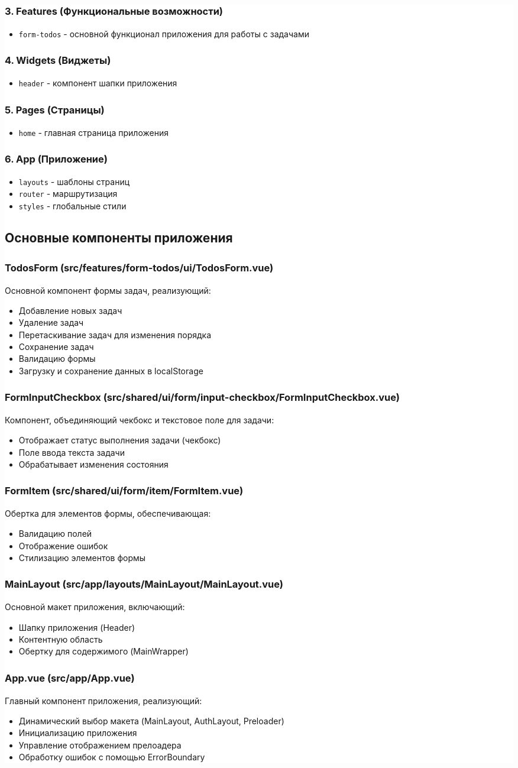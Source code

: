 ### 3. Features (Функциональные возможности)
- `form-todos` - основной функционал приложения для работы с задачами

### 4. Widgets (Виджеты)
- `header` - компонент шапки приложения

### 5. Pages (Страницы)
- `home` - главная страница приложения

### 6. App (Приложение)
- `layouts` - шаблоны страниц
- `router` - маршрутизация
- `styles` - глобальные стили

## Основные компоненты приложения

### TodosForm (src/features/form-todos/ui/TodosForm.vue)
Основной компонент формы задач, реализующий:
- Добавление новых задач
- Удаление задач
- Перетаскивание задач для изменения порядка
- Сохранение задач
- Валидацию формы
- Загрузку и сохранение данных в localStorage

### FormInputCheckbox (src/shared/ui/form/input-checkbox/FormInputCheckbox.vue)
Компонент, объединяющий чекбокс и текстовое поле для задачи:
- Отображает статус выполнения задачи (чекбокс)
- Поле ввода текста задачи
- Обрабатывает изменения состояния

### FormItem (src/shared/ui/form/item/FormItem.vue)
Обертка для элементов формы, обеспечивающая:
- Валидацию полей
- Отображение ошибок
- Стилизацию элементов формы

### MainLayout (src/app/layouts/MainLayout/MainLayout.vue)
Основной макет приложения, включающий:
- Шапку приложения (Header)
- Контентную область
- Обертку для содержимого (MainWrapper)

### App.vue (src/app/App.vue)
Главный компонент приложения, реализующий:
- Динамический выбор макета (MainLayout, AuthLayout, Preloader)
- Инициализацию приложения
- Управление отображением прелоадера
- Обработку ошибок с помощью ErrorBoundary
